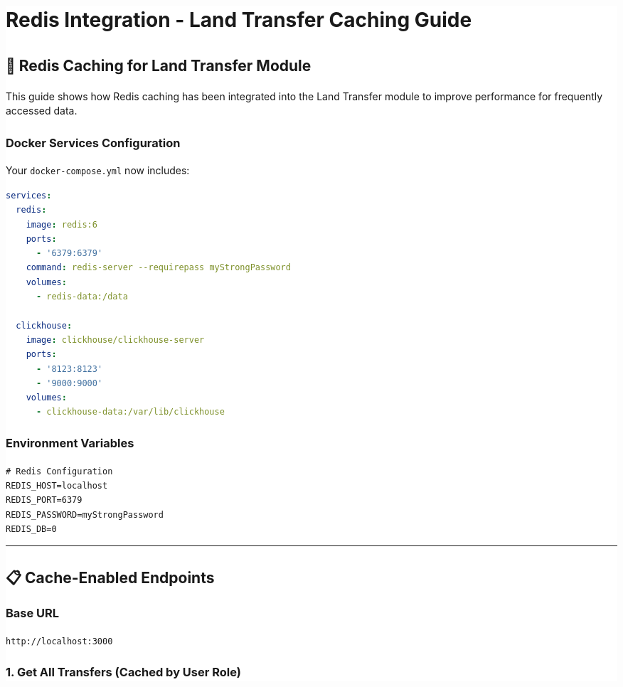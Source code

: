 # Redis Integration - Land Transfer Caching Guide

## 🚀 **Redis Caching for Land Transfer Module**

This guide shows how Redis caching has been integrated into the Land Transfer module to improve performance for frequently accessed data.

### **Docker Services Configuration**

Your `docker-compose.yml` now includes:

```yaml
services:
  redis:
    image: redis:6
    ports:
      - '6379:6379'
    command: redis-server --requirepass myStrongPassword
    volumes:
      - redis-data:/data

  clickhouse:
    image: clickhouse/clickhouse-server
    ports:
      - '8123:8123'
      - '9000:9000'
    volumes:
      - clickhouse-data:/var/lib/clickhouse
```

### **Environment Variables**

```env
# Redis Configuration
REDIS_HOST=localhost
REDIS_PORT=6379
REDIS_PASSWORD=myStrongPassword
REDIS_DB=0
```

---

## 📋 **Cache-Enabled Endpoints**

### **Base URL**

```
http://localhost:3000
```

### **1. Get All Transfers (Cached by User Role)**

